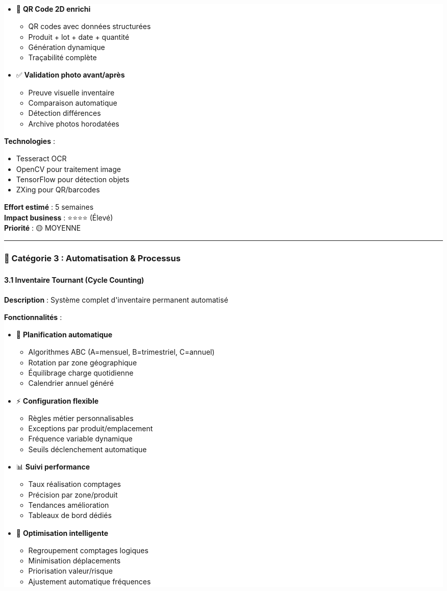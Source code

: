 - 🎯 **QR Code 2D enrichi**
  - QR codes avec données structurées
  - Produit + lot + date + quantité
  - Génération dynamique
  - Traçabilité complète

- ✅ **Validation photo avant/après**
  - Preuve visuelle inventaire
  - Comparaison automatique
  - Détection différences
  - Archive photos horodatées

**Technologies** :
- Tesseract OCR
- OpenCV pour traitement image
- TensorFlow pour détection objets
- ZXing pour QR/barcodes

**Effort estimé** : 5 semaines  
**Impact business** : ⭐⭐⭐⭐ (Élevé)  
**Priorité** : 🟡 MOYENNE

---

### 🔄 Catégorie 3 : Automatisation & Processus

#### 3.1 Inventaire Tournant (Cycle Counting)

**Description** : Système complet d'inventaire permanent automatisé

**Fonctionnalités** :
- 🔄 **Planification automatique**
  - Algorithmes ABC (A=mensuel, B=trimestriel, C=annuel)
  - Rotation par zone géographique
  - Équilibrage charge quotidienne
  - Calendrier annuel généré

- ⚡ **Configuration flexible**
  - Règles métier personnalisables
  - Exceptions par produit/emplacement
  - Fréquence variable dynamique
  - Seuils déclenchement automatique

- 📊 **Suivi performance**
  - Taux réalisation comptages
  - Précision par zone/produit
  - Tendances amélioration
  - Tableaux de bord dédiés

- 🎯 **Optimisation intelligente**
  - Regroupement comptages logiques
  - Minimisation déplacements
  - Priorisation valeur/risque
  - Ajustement automatique fréquences
